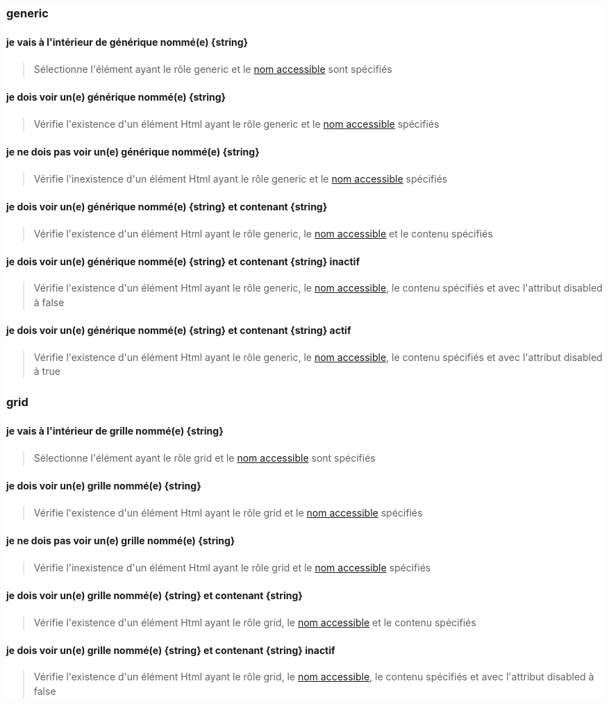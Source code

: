 ### generic
#### je vais à l'intérieur de générique nommé(e) {string}
> Sélectionne l'élément ayant le rôle generic et le [nom accessible](https://russmaxdesign.github.io/html-elements-names/) sont spécifiés

#### je dois voir un(e) générique nommé(e) {string}
> Vérifie l'existence d'un élément Html ayant le rôle generic et le [nom accessible](https://russmaxdesign.github.io/html-elements-names/) spécifiés

#### je ne dois pas voir un(e) générique nommé(e) {string}
> Vérifie l'inexistence d'un élément Html ayant le rôle generic et le [nom accessible](https://russmaxdesign.github.io/html-elements-names/) spécifiés

#### je dois voir un(e) générique nommé(e) {string} et contenant {string}
> Vérifie l'existence d'un élément Html ayant le rôle generic, le [nom accessible](https://russmaxdesign.github.io/html-elements-names/) et le contenu spécifiés

#### je dois voir un(e) générique nommé(e) {string} et contenant {string} inactif
> Vérifie l'existence d'un élément Html ayant le rôle generic, le [nom accessible](https://russmaxdesign.github.io/html-elements-names/), le contenu spécifiés et avec l'attribut disabled à false

#### je dois voir un(e) générique nommé(e) {string} et contenant {string} actif
> Vérifie l'existence d'un élément Html ayant le rôle generic, le [nom accessible](https://russmaxdesign.github.io/html-elements-names/), le contenu spécifiés et avec l'attribut disabled à true

### grid
#### je vais à l'intérieur de grille nommé(e) {string}
> Sélectionne l'élément ayant le rôle grid et le [nom accessible](https://russmaxdesign.github.io/html-elements-names/) sont spécifiés

#### je dois voir un(e) grille nommé(e) {string}
> Vérifie l'existence d'un élément Html ayant le rôle grid et le [nom accessible](https://russmaxdesign.github.io/html-elements-names/) spécifiés

#### je ne dois pas voir un(e) grille nommé(e) {string}
> Vérifie l'inexistence d'un élément Html ayant le rôle grid et le [nom accessible](https://russmaxdesign.github.io/html-elements-names/) spécifiés

#### je dois voir un(e) grille nommé(e) {string} et contenant {string}
> Vérifie l'existence d'un élément Html ayant le rôle grid, le [nom accessible](https://russmaxdesign.github.io/html-elements-names/) et le contenu spécifiés

#### je dois voir un(e) grille nommé(e) {string} et contenant {string} inactif
> Vérifie l'existence d'un élément Html ayant le rôle grid, le [nom accessible](https://russmaxdesign.github.io/html-elements-names/), le contenu spécifiés et avec l'attribut disabled à false
